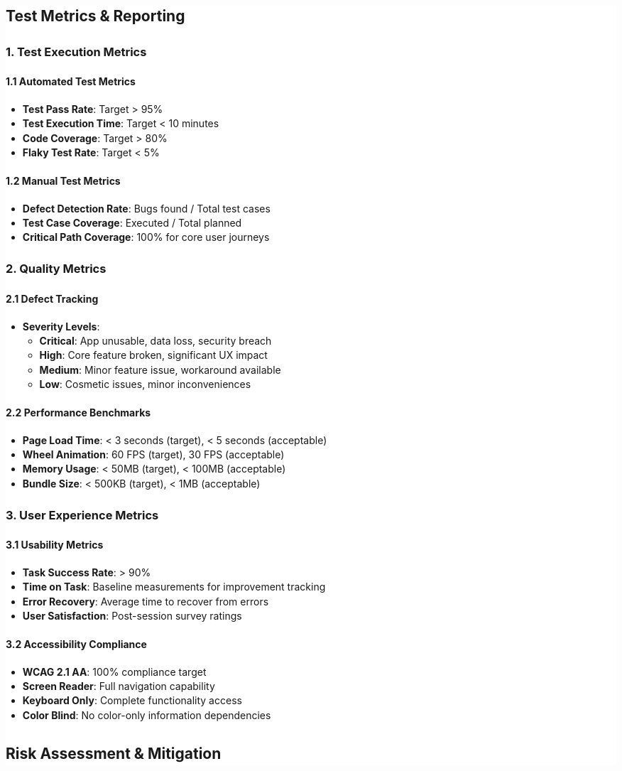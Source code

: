 ## Test Metrics & Reporting

### 1. Test Execution Metrics

#### 1.1 Automated Test Metrics

- **Test Pass Rate**: Target > 95%
- **Test Execution Time**: Target < 10 minutes
- **Code Coverage**: Target > 80%
- **Flaky Test Rate**: Target < 5%

#### 1.2 Manual Test Metrics

- **Defect Detection Rate**: Bugs found / Total test cases
- **Test Case Coverage**: Executed / Total planned
- **Critical Path Coverage**: 100% for core user journeys

### 2. Quality Metrics

#### 2.1 Defect Tracking

- **Severity Levels**:
  - **Critical**: App unusable, data loss, security breach
  - **High**: Core feature broken, significant UX impact
  - **Medium**: Minor feature issue, workaround available
  - **Low**: Cosmetic issues, minor inconveniences

#### 2.2 Performance Benchmarks

- **Page Load Time**: < 3 seconds (target), < 5 seconds (acceptable)
- **Wheel Animation**: 60 FPS (target), 30 FPS (acceptable)
- **Memory Usage**: < 50MB (target), < 100MB (acceptable)
- **Bundle Size**: < 500KB (target), < 1MB (acceptable)

### 3. User Experience Metrics

#### 3.1 Usability Metrics

- **Task Success Rate**: > 90%
- **Time on Task**: Baseline measurements for improvement tracking
- **Error Recovery**: Average time to recover from errors
- **User Satisfaction**: Post-session survey ratings

#### 3.2 Accessibility Compliance

- **WCAG 2.1 AA**: 100% compliance target
- **Screen Reader**: Full navigation capability
- **Keyboard Only**: Complete functionality access
- **Color Blind**: No color-only information dependencies

## Risk Assessment & Mitigation
